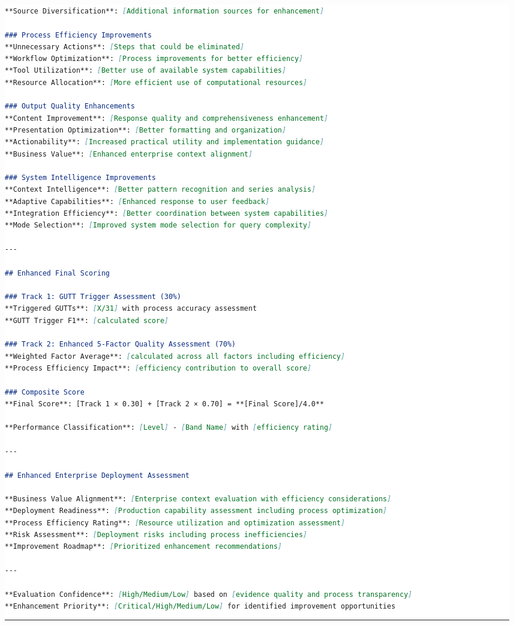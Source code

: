 ```markdown
**Source Diversification**: [Additional information sources for enhancement]

### Process Efficiency Improvements
**Unnecessary Actions**: [Steps that could be eliminated]
**Workflow Optimization**: [Process improvements for better efficiency]
**Tool Utilization**: [Better use of available system capabilities]
**Resource Allocation**: [More efficient use of computational resources]

### Output Quality Enhancements
**Content Improvement**: [Response quality and comprehensiveness enhancement]
**Presentation Optimization**: [Better formatting and organization]
**Actionability**: [Increased practical utility and implementation guidance]
**Business Value**: [Enhanced enterprise context alignment]

### System Intelligence Improvements
**Context Intelligence**: [Better pattern recognition and series analysis]
**Adaptive Capabilities**: [Enhanced response to user feedback]
**Integration Efficiency**: [Better coordination between system capabilities]
**Mode Selection**: [Improved system mode selection for query complexity]

---

## Enhanced Final Scoring

### Track 1: GUTT Trigger Assessment (30%)
**Triggered GUTTs**: [X/31] with process accuracy assessment
**GUTT Trigger F1**: [calculated score]

### Track 2: Enhanced 5-Factor Quality Assessment (70%)
**Weighted Factor Average**: [calculated across all factors including efficiency]
**Process Efficiency Impact**: [efficiency contribution to overall score]

### Composite Score
**Final Score**: [Track 1 × 0.30] + [Track 2 × 0.70] = **[Final Score]/4.0**

**Performance Classification**: [Level] - [Band Name] with [efficiency rating]

---

## Enhanced Enterprise Deployment Assessment

**Business Value Alignment**: [Enterprise context evaluation with efficiency considerations]
**Deployment Readiness**: [Production capability assessment including process optimization]
**Process Efficiency Rating**: [Resource utilization and optimization assessment]
**Risk Assessment**: [Deployment risks including process inefficiencies]
**Improvement Roadmap**: [Prioritized enhancement recommendations]

---

**Evaluation Confidence**: [High/Medium/Low] based on [evidence quality and process transparency]
**Enhancement Priority**: [Critical/High/Medium/Low] for identified improvement opportunities
```

---
